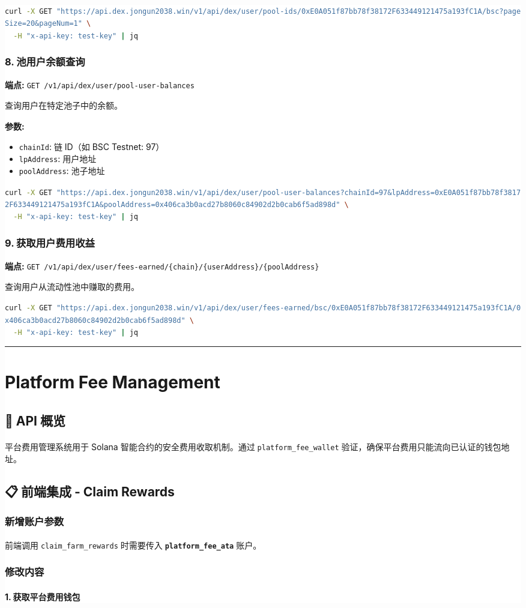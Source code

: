 ```bash
curl -X GET "https://api.dex.jongun2038.win/v1/api/dex/user/pool-ids/0xE0A051f87bb78f38172F633449121475a193fC1A/bsc?pageSize=20&pageNum=1" \
  -H "x-api-key: test-key" | jq
```

### 8. 池用户余额查询

**端点:** `GET /v1/api/dex/user/pool-user-balances`

查询用户在特定池子中的余额。

**参数:**
- `chainId`: 链 ID（如 BSC Testnet: 97）
- `lpAddress`: 用户地址
- `poolAddress`: 池子地址

```bash
curl -X GET "https://api.dex.jongun2038.win/v1/api/dex/user/pool-user-balances?chainId=97&lpAddress=0xE0A051f87bb78f38172F633449121475a193fC1A&poolAddress=0x406ca3b0acd27b8060c84902d2b0cab6f5ad898d" \
  -H "x-api-key: test-key" | jq
```

### 9. 获取用户费用收益

**端点:** `GET /v1/api/dex/user/fees-earned/{chain}/{userAddress}/{poolAddress}`

查询用户从流动性池中赚取的费用。

```bash
curl -X GET "https://api.dex.jongun2038.win/v1/api/dex/user/fees-earned/bsc/0xE0A051f87bb78f38172F633449121475a193fC1A/0x406ca3b0acd27b8060c84902d2b0cab6f5ad898d" \
  -H "x-api-key: test-key" | jq
```

---

# Platform Fee Management

## 🚀 API 概览

平台费用管理系统用于 Solana 智能合约的安全费用收取机制。通过 `platform_fee_wallet` 验证，确保平台费用只能流向已认证的钱包地址。

## 📋 前端集成 - Claim Rewards

### 新增账户参数

前端调用 `claim_farm_rewards` 时需要传入 **`platform_fee_ata`** 账户。

### 修改内容

#### 1. 获取平台费用钱包
